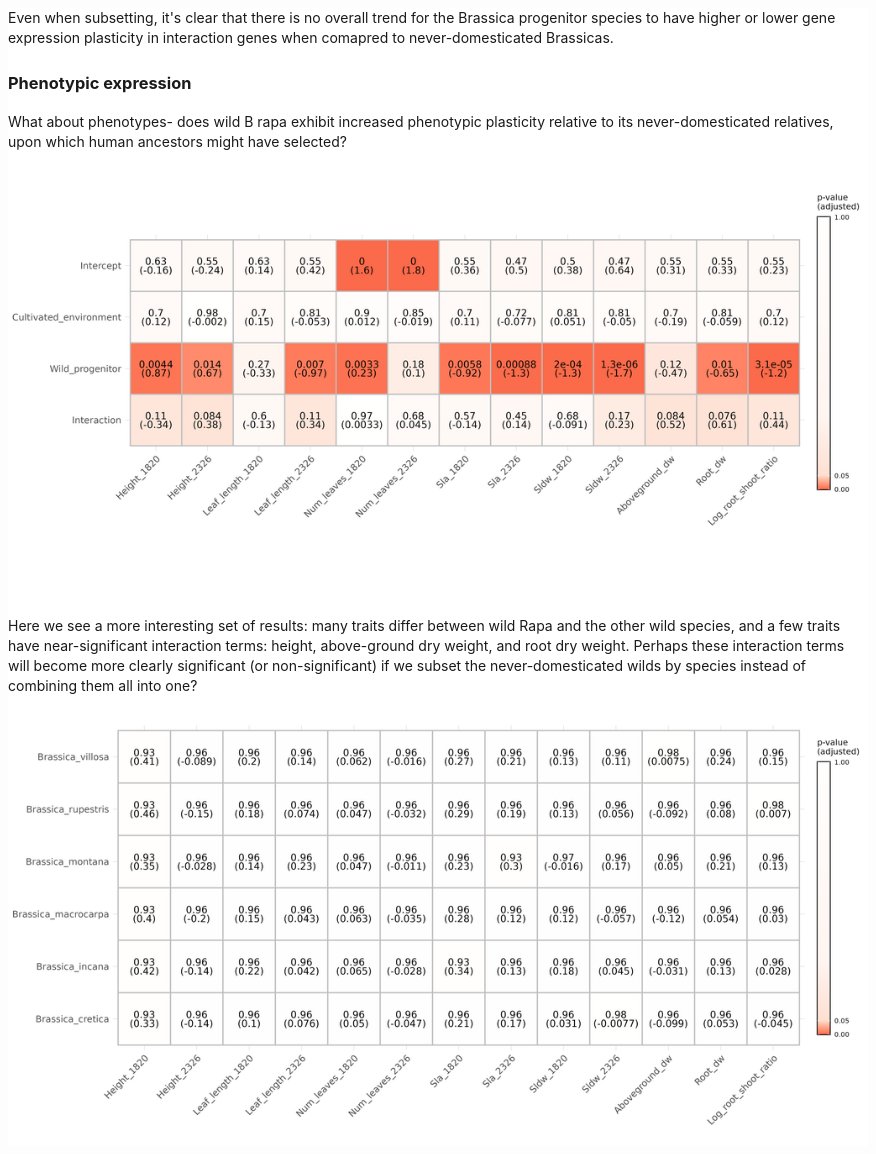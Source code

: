 Even when subsetting, it's clear that there is no overall trend for the Brassica progenitor species to have higher or lower gene expression plasticity in interaction genes when comapred to never-domesticated Brassicas.

### Phenotypic expression

What about phenotypes- does wild B rapa exhibit increased phenotypic plasticity relative to its never-domesticated relatives, upon which human ancestors might have selected? 

<img src="Analysis/Phenotypic_analysis/Images/phenotypic_lmer_pvals_brassica_wilds.png" width="4724" />

Here we see a more interesting set of results: many traits differ between wild Rapa and the other wild species, and a few traits have near-significant interaction terms: height, above-ground dry weight, and root dry weight. Perhaps these interaction terms will become more clearly significant (or non-significant) if we subset the never-domesticated wilds by species instead of combining them all into one? 

<img src="Analysis/Phenotypic_analysis/Images/phenotypic_lmer_pvals_brass_wilds_perspecies.png" width="4724" />
